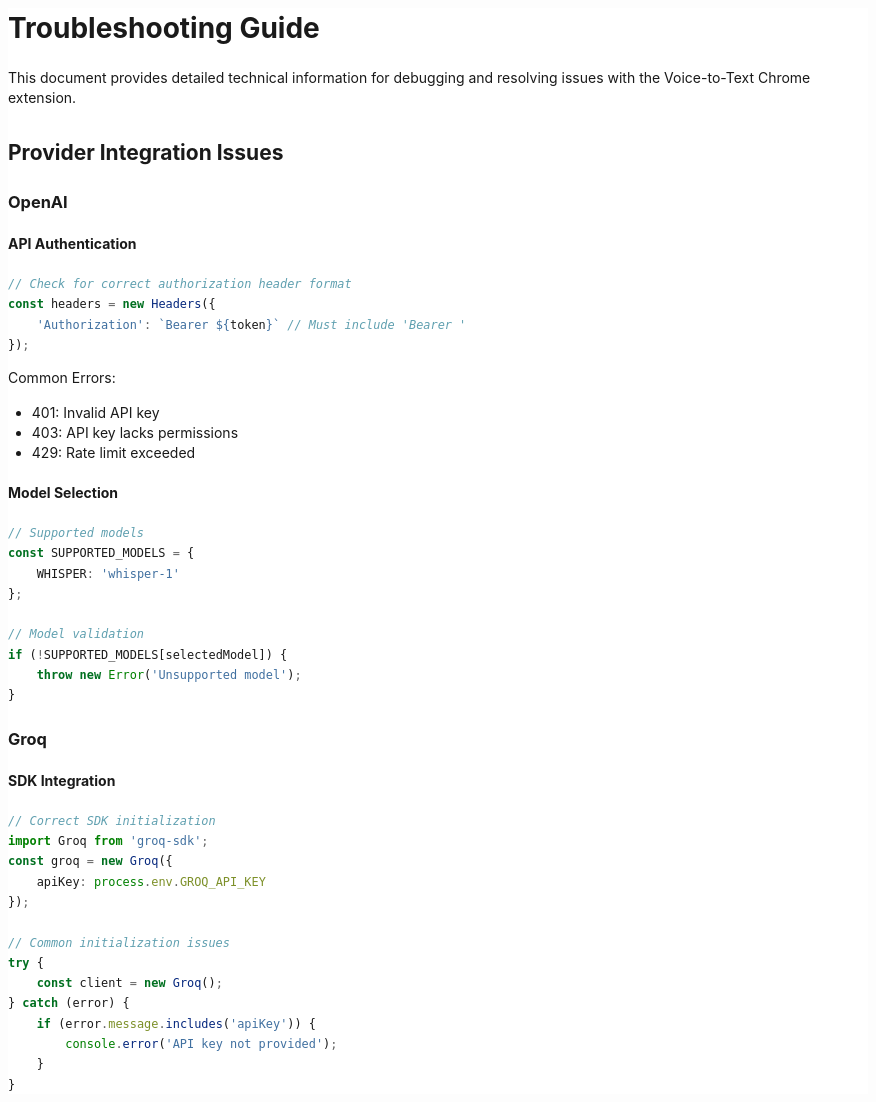 # Troubleshooting Guide

This document provides detailed technical information for debugging and resolving issues with the Voice-to-Text Chrome extension.

## Provider Integration Issues

### OpenAI

#### API Authentication
```typescript
// Check for correct authorization header format
const headers = new Headers({
    'Authorization': `Bearer ${token}` // Must include 'Bearer '
});
```

Common Errors:
- 401: Invalid API key
- 403: API key lacks permissions
- 429: Rate limit exceeded

#### Model Selection
```typescript
// Supported models
const SUPPORTED_MODELS = {
    WHISPER: 'whisper-1'
};

// Model validation
if (!SUPPORTED_MODELS[selectedModel]) {
    throw new Error('Unsupported model');
}
```

### Groq

#### SDK Integration
```typescript
// Correct SDK initialization
import Groq from 'groq-sdk';
const groq = new Groq({
    apiKey: process.env.GROQ_API_KEY
});

// Common initialization issues
try {
    const client = new Groq();
} catch (error) {
    if (error.message.includes('apiKey')) {
        console.error('API key not provided');
    }
}
```
